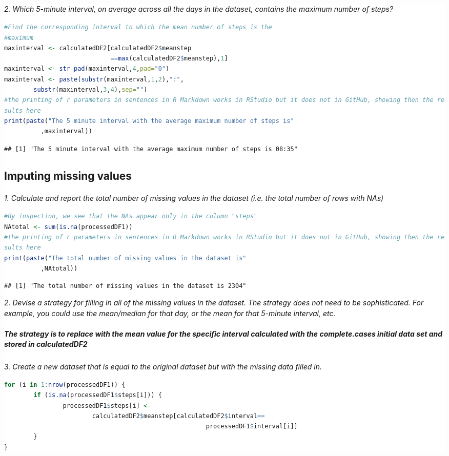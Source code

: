 _2. Which 5-minute interval, on average across all the days in the dataset, contains the maximum number of steps?_


```r
#Find the corresponding interval to which the mean number of steps is the
#maximum
maxinterval <- calculatedDF2[calculatedDF2$meanstep
                             ==max(calculatedDF2$meanstep),1]
maxinterval <- str_pad(maxinterval,4,pad="0")
maxinterval <- paste(substr(maxinterval,1,2),":",
        substr(maxinterval,3,4),sep="")
#the printing of r parameters in sentences in R Markdown works in RStudio but it does not in GitHub, showing then the results here
print(paste("The 5 minute interval with the average maximum number of steps is"
          ,maxinterval))
```

```
## [1] "The 5 minute interval with the average maximum number of steps is 08:35"
```

## Imputing missing values
_1. Calculate and report the total number of missing values in the dataset (i.e. the total number of rows with NAs)_

```r
#By inspection, we see that the NAs appear only in the column "steps"
NAtotal <- sum(is.na(processedDF1))
#the printing of r parameters in sentences in R Markdown works in RStudio but it does not in GitHub, showing then the results here
print(paste("The total number of missing values in the dataset is"
          ,NAtotal))
```

```
## [1] "The total number of missing values in the dataset is 2304"
```

_2. Devise a strategy for filling in all of the missing values in the dataset. The strategy does not need to be sophisticated. For example, you could use the mean/median for that day, or the mean for that 5-minute interval, etc._

##### The strategy is to replace with the mean value for the specific interval calculated with the complete.cases initial data set and stored in calculatedDF2

_3. Create a new dataset that is equal to the original dataset but with the missing data filled in._


```r
for (i in 1:nrow(processedDF1)) {
        if (is.na(processedDF1$steps[i])) {
                processedDF1$steps[i] <-
                        calculatedDF2$meanstep[calculatedDF2$interval==
                                                       processedDF1$interval[i]]
        }
}
```
